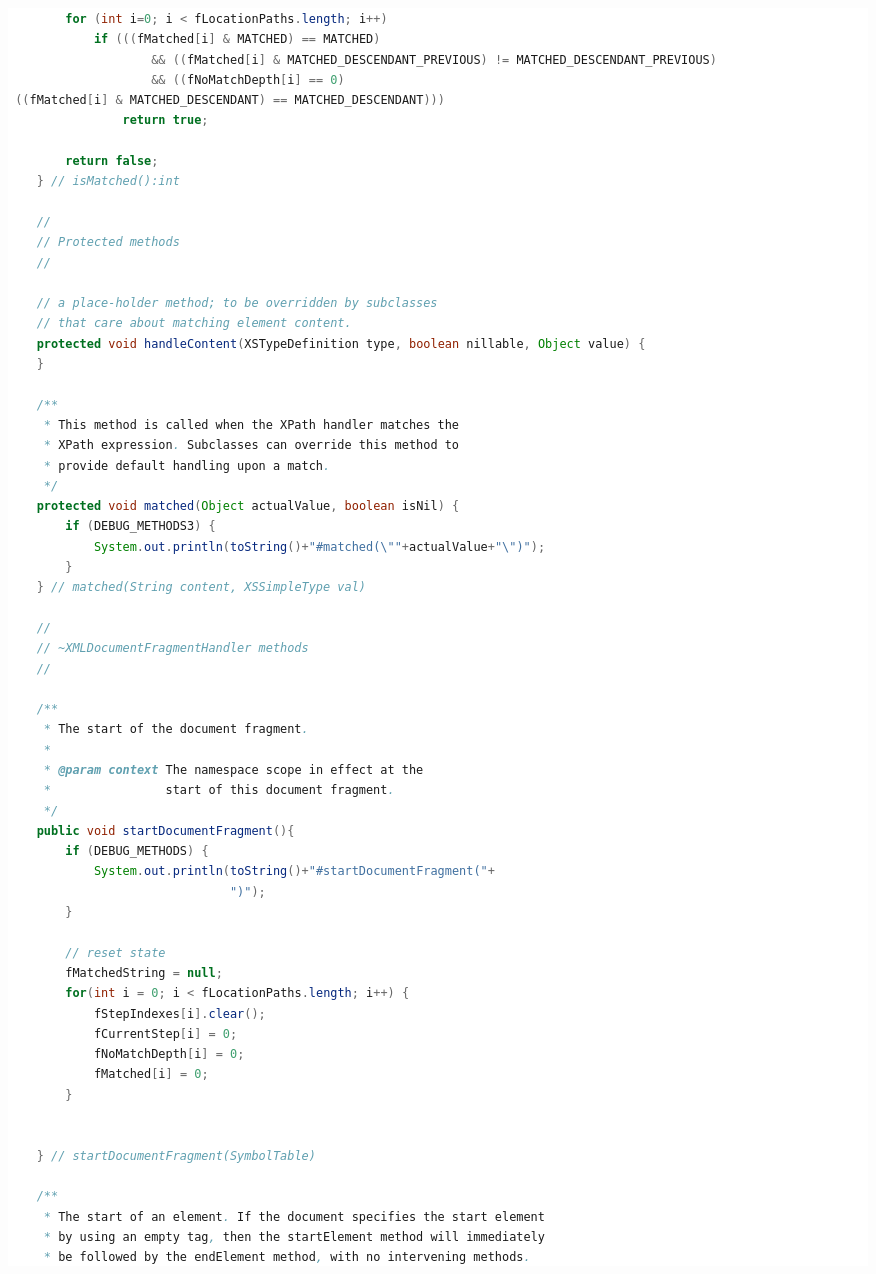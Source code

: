 ```java
        for (int i=0; i < fLocationPaths.length; i++) 
            if (((fMatched[i] & MATCHED) == MATCHED) 
                    && ((fMatched[i] & MATCHED_DESCENDANT_PREVIOUS) != MATCHED_DESCENDANT_PREVIOUS) 
                    && ((fNoMatchDepth[i] == 0)
 ((fMatched[i] & MATCHED_DESCENDANT) == MATCHED_DESCENDANT))) 
                return true;

        return false;
    } // isMatched():int

    //
    // Protected methods
    //

    // a place-holder method; to be overridden by subclasses
    // that care about matching element content.
    protected void handleContent(XSTypeDefinition type, boolean nillable, Object value) { 
    } 

    /**
     * This method is called when the XPath handler matches the
     * XPath expression. Subclasses can override this method to
     * provide default handling upon a match.
     */
    protected void matched(Object actualValue, boolean isNil) {
        if (DEBUG_METHODS3) {
            System.out.println(toString()+"#matched(\""+actualValue+"\")");
        }
    } // matched(String content, XSSimpleType val)

    //
    // ~XMLDocumentFragmentHandler methods
    //

    /**
     * The start of the document fragment.
     *
     * @param context The namespace scope in effect at the
     *                start of this document fragment.
     */
    public void startDocumentFragment(){
        if (DEBUG_METHODS) {
            System.out.println(toString()+"#startDocumentFragment("+
                               ")");
        }

        // reset state
        fMatchedString = null;
        for(int i = 0; i < fLocationPaths.length; i++) {
            fStepIndexes[i].clear();
            fCurrentStep[i] = 0;
            fNoMatchDepth[i] = 0;
            fMatched[i] = 0;
        }


    } // startDocumentFragment(SymbolTable)

    /**
     * The start of an element. If the document specifies the start element
     * by using an empty tag, then the startElement method will immediately
     * be followed by the endElement method, with no intervening methods.
```